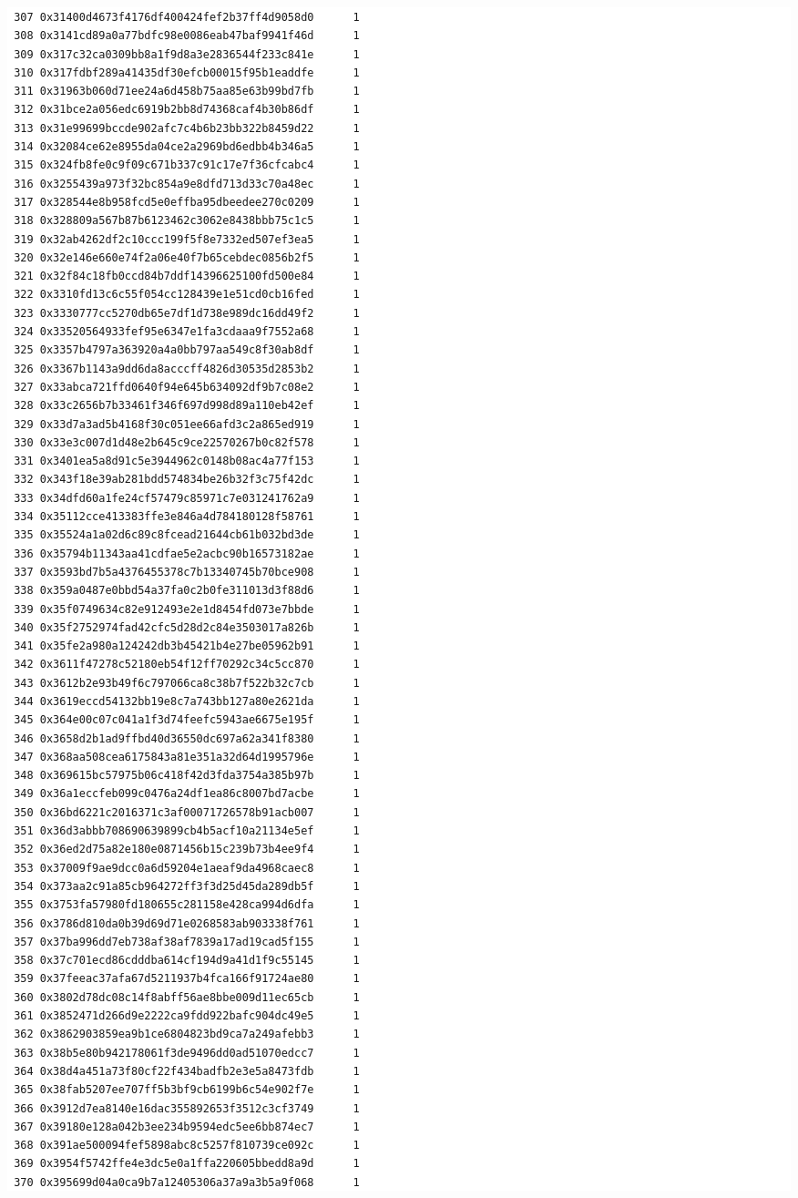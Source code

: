     307 0x31400d4673f4176df400424fef2b37ff4d9058d0      1
     308 0x3141cd89a0a77bdfc98e0086eab47baf9941f46d      1
     309 0x317c32ca0309bb8a1f9d8a3e2836544f233c841e      1
     310 0x317fdbf289a41435df30efcb00015f95b1eaddfe      1
     311 0x31963b060d71ee24a6d458b75aa85e63b99bd7fb      1
     312 0x31bce2a056edc6919b2bb8d74368caf4b30b86df      1
     313 0x31e99699bccde902afc7c4b6b23bb322b8459d22      1
     314 0x32084ce62e8955da04ce2a2969bd6edbb4b346a5      1
     315 0x324fb8fe0c9f09c671b337c91c17e7f36cfcabc4      1
     316 0x3255439a973f32bc854a9e8dfd713d33c70a48ec      1
     317 0x328544e8b958fcd5e0effba95dbeedee270c0209      1
     318 0x328809a567b87b6123462c3062e8438bbb75c1c5      1
     319 0x32ab4262df2c10ccc199f5f8e7332ed507ef3ea5      1
     320 0x32e146e660e74f2a06e40f7b65cebdec0856b2f5      1
     321 0x32f84c18fb0ccd84b7ddf14396625100fd500e84      1
     322 0x3310fd13c6c55f054cc128439e1e51cd0cb16fed      1
     323 0x3330777cc5270db65e7df1d738e989dc16dd49f2      1
     324 0x33520564933fef95e6347e1fa3cdaaa9f7552a68      1
     325 0x3357b4797a363920a4a0bb797aa549c8f30ab8df      1
     326 0x3367b1143a9dd6da8acccff4826d30535d2853b2      1
     327 0x33abca721ffd0640f94e645b634092df9b7c08e2      1
     328 0x33c2656b7b33461f346f697d998d89a110eb42ef      1
     329 0x33d7a3ad5b4168f30c051ee66afd3c2a865ed919      1
     330 0x33e3c007d1d48e2b645c9ce22570267b0c82f578      1
     331 0x3401ea5a8d91c5e3944962c0148b08ac4a77f153      1
     332 0x343f18e39ab281bdd574834be26b32f3c75f42dc      1
     333 0x34dfd60a1fe24cf57479c85971c7e031241762a9      1
     334 0x35112cce413383ffe3e846a4d784180128f58761      1
     335 0x35524a1a02d6c89c8fcead21644cb61b032bd3de      1
     336 0x35794b11343aa41cdfae5e2acbc90b16573182ae      1
     337 0x3593bd7b5a4376455378c7b13340745b70bce908      1
     338 0x359a0487e0bbd54a37fa0c2b0fe311013d3f88d6      1
     339 0x35f0749634c82e912493e2e1d8454fd073e7bbde      1
     340 0x35f2752974fad42cfc5d28d2c84e3503017a826b      1
     341 0x35fe2a980a124242db3b45421b4e27be05962b91      1
     342 0x3611f47278c52180eb54f12ff70292c34c5cc870      1
     343 0x3612b2e93b49f6c797066ca8c38b7f522b32c7cb      1
     344 0x3619eccd54132bb19e8c7a743bb127a80e2621da      1
     345 0x364e00c07c041a1f3d74feefc5943ae6675e195f      1
     346 0x3658d2b1ad9ffbd40d36550dc697a62a341f8380      1
     347 0x368aa508cea6175843a81e351a32d64d1995796e      1
     348 0x369615bc57975b06c418f42d3fda3754a385b97b      1
     349 0x36a1eccfeb099c0476a24df1ea86c8007bd7acbe      1
     350 0x36bd6221c2016371c3af00071726578b91acb007      1
     351 0x36d3abbb708690639899cb4b5acf10a21134e5ef      1
     352 0x36ed2d75a82e180e0871456b15c239b73b4ee9f4      1
     353 0x37009f9ae9dcc0a6d59204e1aeaf9da4968caec8      1
     354 0x373aa2c91a85cb964272ff3f3d25d45da289db5f      1
     355 0x3753fa57980fd180655c281158e428ca994d6dfa      1
     356 0x3786d810da0b39d69d71e0268583ab903338f761      1
     357 0x37ba996dd7eb738af38af7839a17ad19cad5f155      1
     358 0x37c701ecd86cdddba614cf194d9a41d1f9c55145      1
     359 0x37feeac37afa67d5211937b4fca166f91724ae80      1
     360 0x3802d78dc08c14f8abff56ae8bbe009d11ec65cb      1
     361 0x3852471d266d9e2222ca9fdd922bafc904dc49e5      1
     362 0x3862903859ea9b1ce6804823bd9ca7a249afebb3      1
     363 0x38b5e80b942178061f3de9496dd0ad51070edcc7      1
     364 0x38d4a451a73f80cf22f434badfb2e3e5a8473fdb      1
     365 0x38fab5207ee707ff5b3bf9cb6199b6c54e902f7e      1
     366 0x3912d7ea8140e16dac355892653f3512c3cf3749      1
     367 0x39180e128a042b3ee234b9594edc5ee6bb874ec7      1
     368 0x391ae500094fef5898abc8c5257f810739ce092c      1
     369 0x3954f5742ffe4e3dc5e0a1ffa220605bbedd8a9d      1
     370 0x395699d04a0ca9b7a12405306a37a9a3b5a9f068      1